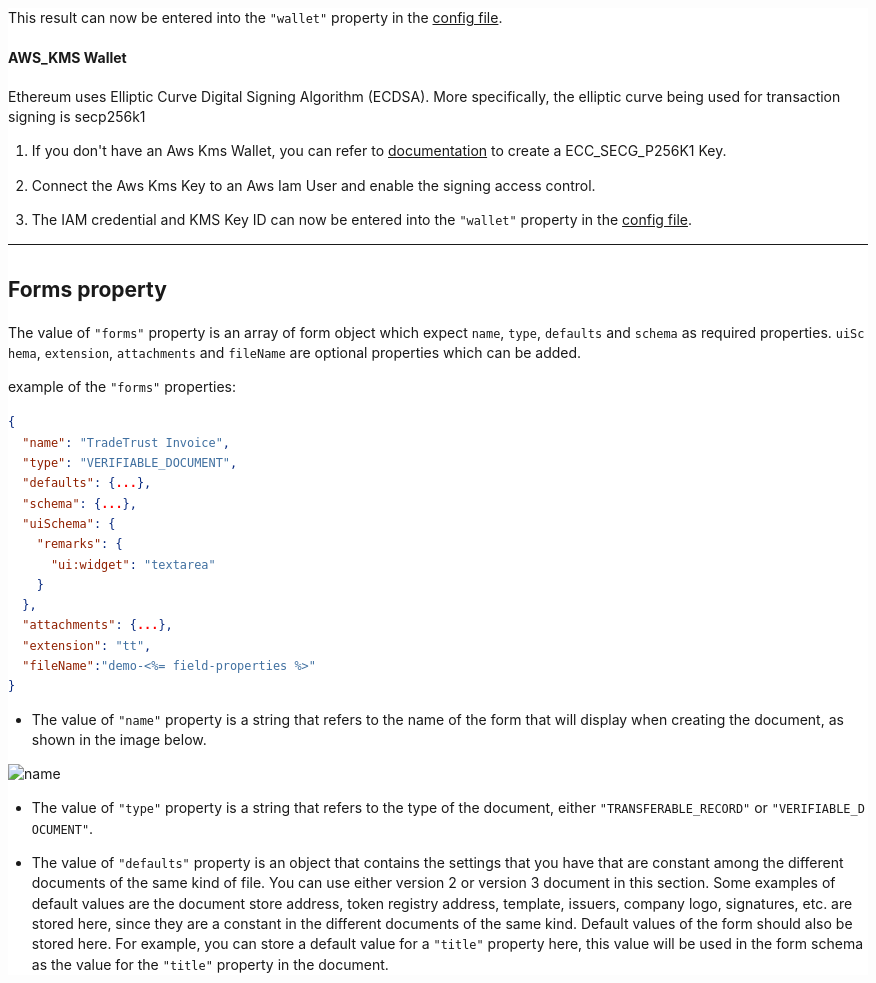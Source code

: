 This result can now be entered into the `"wallet"` property in the [config file](#encrypted-json-wallet).

#### AWS_KMS Wallet

Ethereum uses Elliptic Curve Digital Signing Algorithm (ECDSA). More specifically, the elliptic curve being used for transaction signing is secp256k1

1. If you don't have an Aws Kms Wallet, you can refer to [documentation](/docs/topics/advanced/aws-kms/overview) to create a ECC_SECG_P256K1 Key.

2. Connect the Aws Kms Key to an Aws Iam User and enable the signing access control.

3. The IAM credential and KMS Key ID can now be entered into the `"wallet"` property in the [config file](#aws-kms-wallet).

---

## Forms property

The value of `"forms"` property is an array of form object which expect `name`, `type`, `defaults` and `schema` as required properties. `uiSchema`, `extension`, `attachments` and `fileName` are optional properties which can be added.

example of the `"forms"` properties:

```json
{
  "name": "TradeTrust Invoice",
  "type": "VERIFIABLE_DOCUMENT",
  "defaults": {...},
  "schema": {...},
  "uiSchema": {
    "remarks": {
      "ui:widget": "textarea"
    }
  },
  "attachments": {...},
  "extension": "tt",
  "fileName":"demo-<%= field-properties %>"
}
```

- The value of `"name"` property is a string that refers to the name of the form that will display when creating the document, as shown in the image below.

![name](/docs/reference/document-creator/config-file/form-name.png)

- The value of `"type"` property is a string that refers to the type of the document, either `"TRANSFERABLE_RECORD"` or `"VERIFIABLE_DOCUMENT"`.

- The value of `"defaults"` property is an object that contains the settings that you have that are constant among the different documents of the same kind of file. You can use either version 2 or version 3 document in this section. Some examples of default values are the document store address, token registry address, template, issuers, company logo, signatures, etc. are stored here, since they are a constant in the different documents of the same kind. Default values of the form should also be stored here. For example, you can store a default value for a `"title"` property here, this value will be used in the form schema as the value for the `"title"` property in the document.
